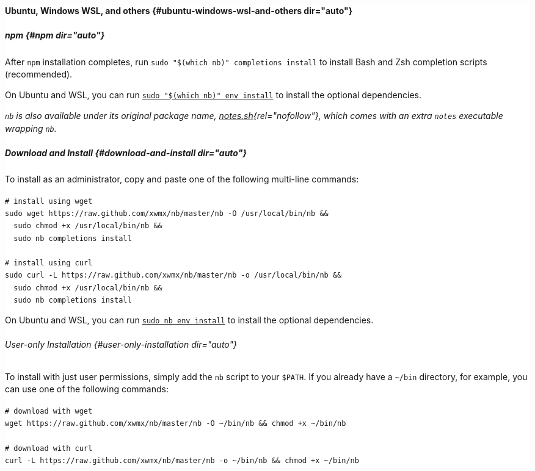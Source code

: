 #### Ubuntu, Windows WSL, and others {#ubuntu-windows-wsl-and-others dir="auto"}

##### npm {#npm dir="auto"}

After `npm` installation completes, run
`sudo "$(which nb)" completions install`
to install Bash and Zsh completion scripts (recommended).

On Ubuntu and WSL, you can
run [`sudo "$(which nb)" env install`](#env)
to install the optional dependencies.

*`nb` is also available under its original package name,
[notes.sh](https://www.npmjs.com/package/notes.sh){rel="nofollow"},
which comes with an extra `notes` executable wrapping `nb`.*

##### Download and Install {#download-and-install dir="auto"}

To install as an administrator,
copy and paste one of the following multi-line commands:

    # install using wget
    sudo wget https://raw.github.com/xwmx/nb/master/nb -O /usr/local/bin/nb &&
      sudo chmod +x /usr/local/bin/nb &&
      sudo nb completions install

    # install using curl
    sudo curl -L https://raw.github.com/xwmx/nb/master/nb -o /usr/local/bin/nb &&
      sudo chmod +x /usr/local/bin/nb &&
      sudo nb completions install

On Ubuntu and WSL, you can
run [`sudo nb env install`](#env) to install the optional dependencies.

###### User-only Installation {#user-only-installation dir="auto"}

To install with just user permissions, simply
add the `nb` script to your `$PATH`.
If you already have a `~/bin` directory, for example, you can
use one of the following commands:

    # download with wget
    wget https://raw.github.com/xwmx/nb/master/nb -O ~/bin/nb && chmod +x ~/bin/nb

    # download with curl
    curl -L https://raw.github.com/xwmx/nb/master/nb -o ~/bin/nb && chmod +x ~/bin/nb
